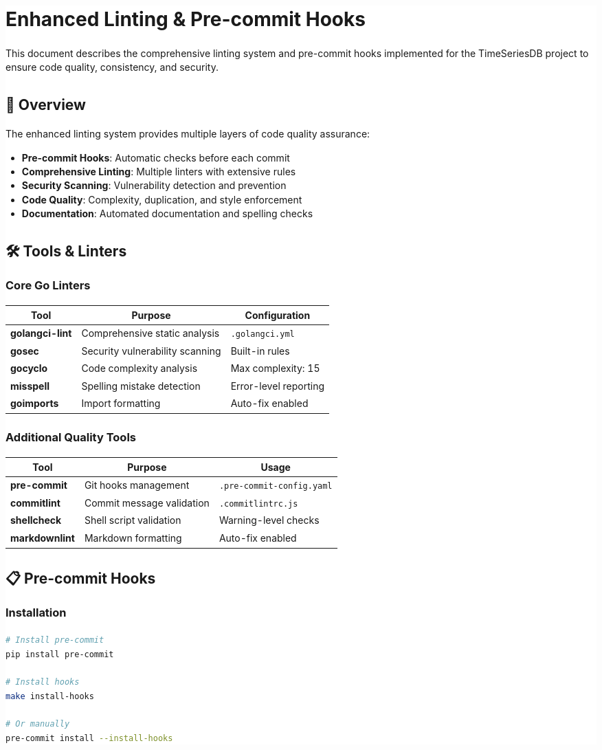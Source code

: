 # Enhanced Linting & Pre-commit Hooks

This document describes the comprehensive linting system and pre-commit hooks implemented for the TimeSeriesDB project to ensure code quality, consistency, and security.

## 🚀 Overview

The enhanced linting system provides multiple layers of code quality assurance:

- **Pre-commit Hooks**: Automatic checks before each commit
- **Comprehensive Linting**: Multiple linters with extensive rules
- **Security Scanning**: Vulnerability detection and prevention
- **Code Quality**: Complexity, duplication, and style enforcement
- **Documentation**: Automated documentation and spelling checks

## 🛠️ Tools & Linters

### Core Go Linters

| Tool | Purpose | Configuration |
|------|---------|---------------|
| **golangci-lint** | Comprehensive static analysis | `.golangci.yml` |
| **gosec** | Security vulnerability scanning | Built-in rules |
| **gocyclo** | Code complexity analysis | Max complexity: 15 |
| **misspell** | Spelling mistake detection | Error-level reporting |
| **goimports** | Import formatting | Auto-fix enabled |

### Additional Quality Tools

| Tool | Purpose | Usage |
|------|---------|-------|
| **pre-commit** | Git hooks management | `.pre-commit-config.yaml` |
| **commitlint** | Commit message validation | `.commitlintrc.js` |
| **shellcheck** | Shell script validation | Warning-level checks |
| **markdownlint** | Markdown formatting | Auto-fix enabled |

## 📋 Pre-commit Hooks

### Installation

```bash
# Install pre-commit
pip install pre-commit

# Install hooks
make install-hooks

# Or manually
pre-commit install --install-hooks
```
